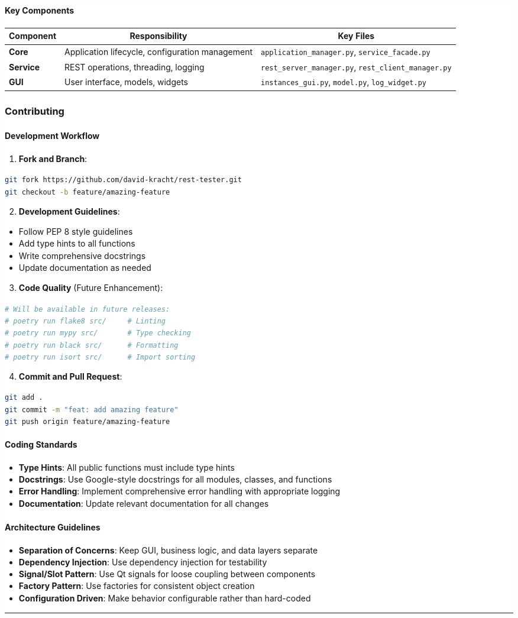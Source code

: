 #### Key Components

| Component | Responsibility | Key Files |
|-----------|---------------|-----------|
| **Core** | Application lifecycle, configuration management | `application_manager.py`, `service_facade.py` |
| **Service** | REST operations, threading, logging | `rest_server_manager.py`, `rest_client_manager.py` |
| **GUI** | User interface, models, widgets | `instances_gui.py`, `model.py`, `log_widget.py` |

### Contributing

#### Development Workflow

1. **Fork and Branch**:
```bash
git fork https://github.com/david-kracht/rest-tester.git
git checkout -b feature/amazing-feature
```

2. **Development Guidelines**:
- Follow PEP 8 style guidelines
- Add type hints to all functions
- Write comprehensive docstrings
- Update documentation as needed

3. **Code Quality** (Future Enhancement):
```bash
# Will be available in future releases:
# poetry run flake8 src/     # Linting
# poetry run mypy src/       # Type checking
# poetry run black src/      # Formatting
# poetry run isort src/      # Import sorting
```

4. **Commit and Pull Request**:
```bash
git add .
git commit -m "feat: add amazing feature"
git push origin feature/amazing-feature
```

#### Coding Standards

- **Type Hints**: All public functions must include type hints
- **Docstrings**: Use Google-style docstrings for all modules, classes, and functions
- **Error Handling**: Implement comprehensive error handling with appropriate logging
- **Documentation**: Update relevant documentation for all changes

#### Architecture Guidelines

- **Separation of Concerns**: Keep GUI, business logic, and data layers separate
- **Dependency Injection**: Use dependency injection for testability
- **Signal/Slot Pattern**: Use Qt signals for loose coupling between components
- **Factory Pattern**: Use factories for consistent object creation
- **Configuration Driven**: Make behavior configurable rather than hard-coded

---